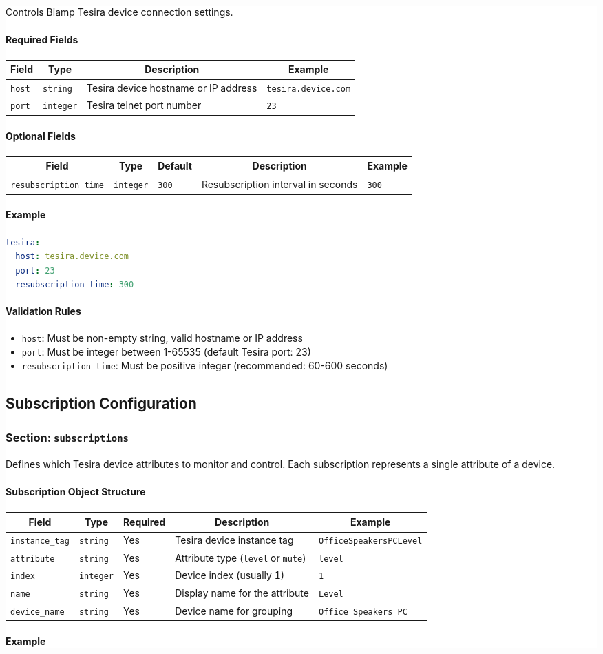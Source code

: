 Controls Biamp Tesira device connection settings.

#### Required Fields

| Field | Type | Description | Example |
|-------|------|-------------|---------|
| `host` | `string` | Tesira device hostname or IP address | `tesira.device.com` |
| `port` | `integer` | Tesira telnet port number | `23` |

#### Optional Fields

| Field | Type | Default | Description | Example |
|-------|------|---------|-------------|---------|
| `resubscription_time` | `integer` | `300` | Resubscription interval in seconds | `300` |

#### Example

```yaml
tesira:
  host: tesira.device.com
  port: 23
  resubscription_time: 300
```

#### Validation Rules

- `host`: Must be non-empty string, valid hostname or IP address
- `port`: Must be integer between 1-65535 (default Tesira port: 23)
- `resubscription_time`: Must be positive integer (recommended: 60-600 seconds)

## Subscription Configuration

### Section: `subscriptions`

Defines which Tesira device attributes to monitor and control. Each subscription represents a single attribute of a device.

#### Subscription Object Structure

| Field | Type | Required | Description | Example |
|-------|------|----------|-------------|---------|
| `instance_tag` | `string` | Yes | Tesira device instance tag | `OfficeSpeakersPCLevel` |
| `attribute` | `string` | Yes | Attribute type (`level` or `mute`) | `level` |
| `index` | `integer` | Yes | Device index (usually 1) | `1` |
| `name` | `string` | Yes | Display name for the attribute | `Level` |
| `device_name` | `string` | Yes | Device name for grouping | `Office Speakers PC` |

#### Example

